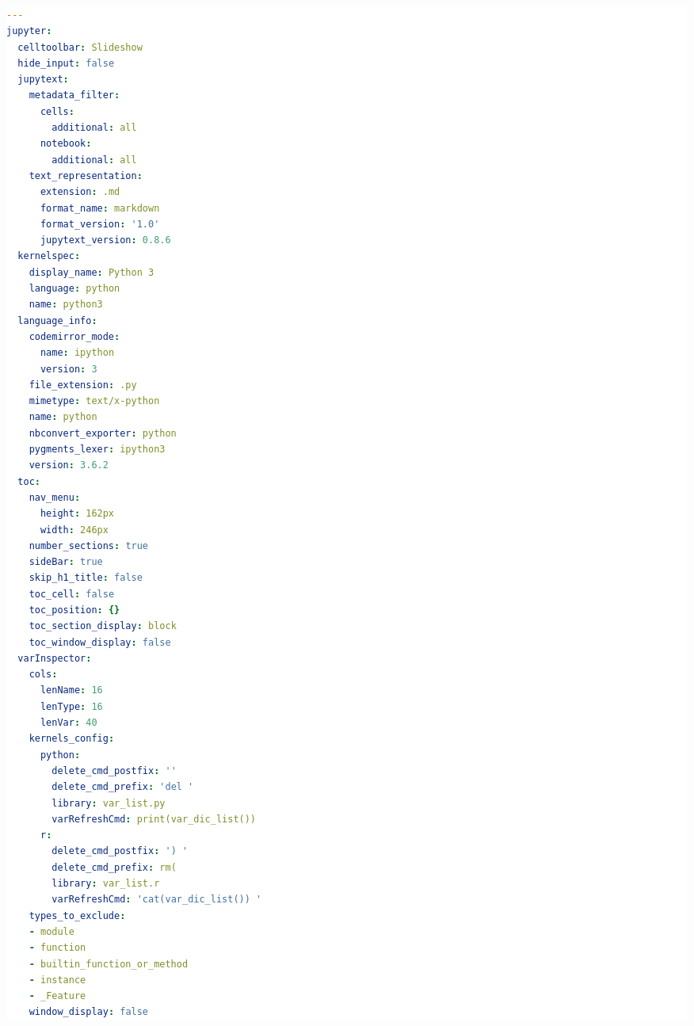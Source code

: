 ```yaml
---
jupyter:
  celltoolbar: Slideshow
  hide_input: false
  jupytext:
    metadata_filter:
      cells:
        additional: all
      notebook:
        additional: all
    text_representation:
      extension: .md
      format_name: markdown
      format_version: '1.0'
      jupytext_version: 0.8.6
  kernelspec:
    display_name: Python 3
    language: python
    name: python3
  language_info:
    codemirror_mode:
      name: ipython
      version: 3
    file_extension: .py
    mimetype: text/x-python
    name: python
    nbconvert_exporter: python
    pygments_lexer: ipython3
    version: 3.6.2
  toc:
    nav_menu:
      height: 162px
      width: 246px
    number_sections: true
    sideBar: true
    skip_h1_title: false
    toc_cell: false
    toc_position: {}
    toc_section_display: block
    toc_window_display: false
  varInspector:
    cols:
      lenName: 16
      lenType: 16
      lenVar: 40
    kernels_config:
      python:
        delete_cmd_postfix: ''
        delete_cmd_prefix: 'del '
        library: var_list.py
        varRefreshCmd: print(var_dic_list())
      r:
        delete_cmd_postfix: ') '
        delete_cmd_prefix: rm(
        library: var_list.r
        varRefreshCmd: 'cat(var_dic_list()) '
    types_to_exclude:
    - module
    - function
    - builtin_function_or_method
    - instance
    - _Feature
    window_display: false
```